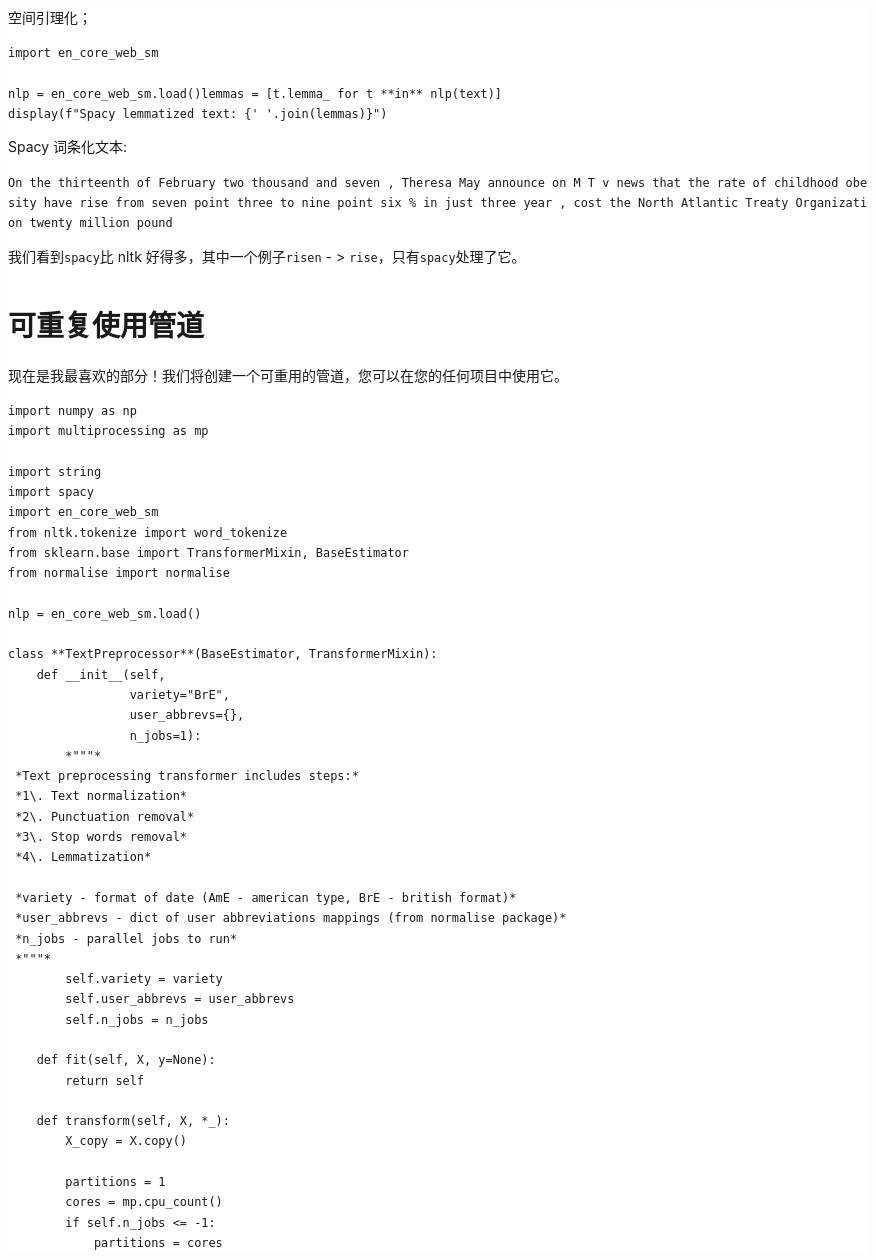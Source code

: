 空间引理化；

```
import en_core_web_sm

nlp = en_core_web_sm.load()lemmas = [t.lemma_ for t **in** nlp(text)]
display(f"Spacy lemmatized text: {' '.join(lemmas)}")
```

Spacy 词条化文本:

```
On the thirteenth of February two thousand and seven , Theresa May announce on M T v news that the rate of childhood obesity have rise from seven point three to nine point six % in just three year , cost the North Atlantic Treaty Organization twenty million pound
```

我们看到`spacy`比 nltk 好得多，其中一个例子`risen` - > `rise`，只有`spacy`处理了它。

# 可重复使用管道

现在是我最喜欢的部分！我们将创建一个可重用的管道，您可以在您的任何项目中使用它。

```
import numpy as np
import multiprocessing as mp

import string
import spacy 
import en_core_web_sm
from nltk.tokenize import word_tokenize
from sklearn.base import TransformerMixin, BaseEstimator
from normalise import normalise

nlp = en_core_web_sm.load()

class **TextPreprocessor**(BaseEstimator, TransformerMixin):
    def __init__(self,
                 variety="BrE",
                 user_abbrevs={},
                 n_jobs=1):
        *"""*
 *Text preprocessing transformer includes steps:*
 *1\. Text normalization*
 *2\. Punctuation removal*
 *3\. Stop words removal*
 *4\. Lemmatization*

 *variety - format of date (AmE - american type, BrE - british format)* 
 *user_abbrevs - dict of user abbreviations mappings (from normalise package)*
 *n_jobs - parallel jobs to run*
 *"""*
        self.variety = variety
        self.user_abbrevs = user_abbrevs
        self.n_jobs = n_jobs

    def fit(self, X, y=None):
        return self

    def transform(self, X, *_):
        X_copy = X.copy()

        partitions = 1
        cores = mp.cpu_count()
        if self.n_jobs <= -1:
            partitions = cores
```